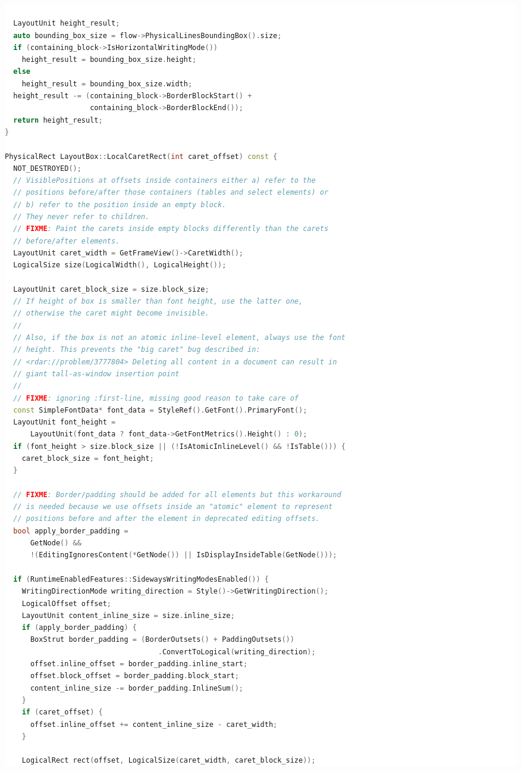 ```cpp

  LayoutUnit height_result;
  auto bounding_box_size = flow->PhysicalLinesBoundingBox().size;
  if (containing_block->IsHorizontalWritingMode())
    height_result = bounding_box_size.height;
  else
    height_result = bounding_box_size.width;
  height_result -= (containing_block->BorderBlockStart() +
                    containing_block->BorderBlockEnd());
  return height_result;
}

PhysicalRect LayoutBox::LocalCaretRect(int caret_offset) const {
  NOT_DESTROYED();
  // VisiblePositions at offsets inside containers either a) refer to the
  // positions before/after those containers (tables and select elements) or
  // b) refer to the position inside an empty block.
  // They never refer to children.
  // FIXME: Paint the carets inside empty blocks differently than the carets
  // before/after elements.
  LayoutUnit caret_width = GetFrameView()->CaretWidth();
  LogicalSize size(LogicalWidth(), LogicalHeight());

  LayoutUnit caret_block_size = size.block_size;
  // If height of box is smaller than font height, use the latter one,
  // otherwise the caret might become invisible.
  //
  // Also, if the box is not an atomic inline-level element, always use the font
  // height. This prevents the "big caret" bug described in:
  // <rdar://problem/3777804> Deleting all content in a document can result in
  // giant tall-as-window insertion point
  //
  // FIXME: ignoring :first-line, missing good reason to take care of
  const SimpleFontData* font_data = StyleRef().GetFont().PrimaryFont();
  LayoutUnit font_height =
      LayoutUnit(font_data ? font_data->GetFontMetrics().Height() : 0);
  if (font_height > size.block_size || (!IsAtomicInlineLevel() && !IsTable())) {
    caret_block_size = font_height;
  }

  // FIXME: Border/padding should be added for all elements but this workaround
  // is needed because we use offsets inside an "atomic" element to represent
  // positions before and after the element in deprecated editing offsets.
  bool apply_border_padding =
      GetNode() &&
      !(EditingIgnoresContent(*GetNode()) || IsDisplayInsideTable(GetNode()));

  if (RuntimeEnabledFeatures::SidewaysWritingModesEnabled()) {
    WritingDirectionMode writing_direction = Style()->GetWritingDirection();
    LogicalOffset offset;
    LayoutUnit content_inline_size = size.inline_size;
    if (apply_border_padding) {
      BoxStrut border_padding = (BorderOutsets() + PaddingOutsets())
                                    .ConvertToLogical(writing_direction);
      offset.inline_offset = border_padding.inline_start;
      offset.block_offset = border_padding.block_start;
      content_inline_size -= border_padding.InlineSum();
    }
    if (caret_offset) {
      offset.inline_offset += content_inline_size - caret_width;
    }

    LogicalRect rect(offset, LogicalSize(caret_width, caret_block_size));
```